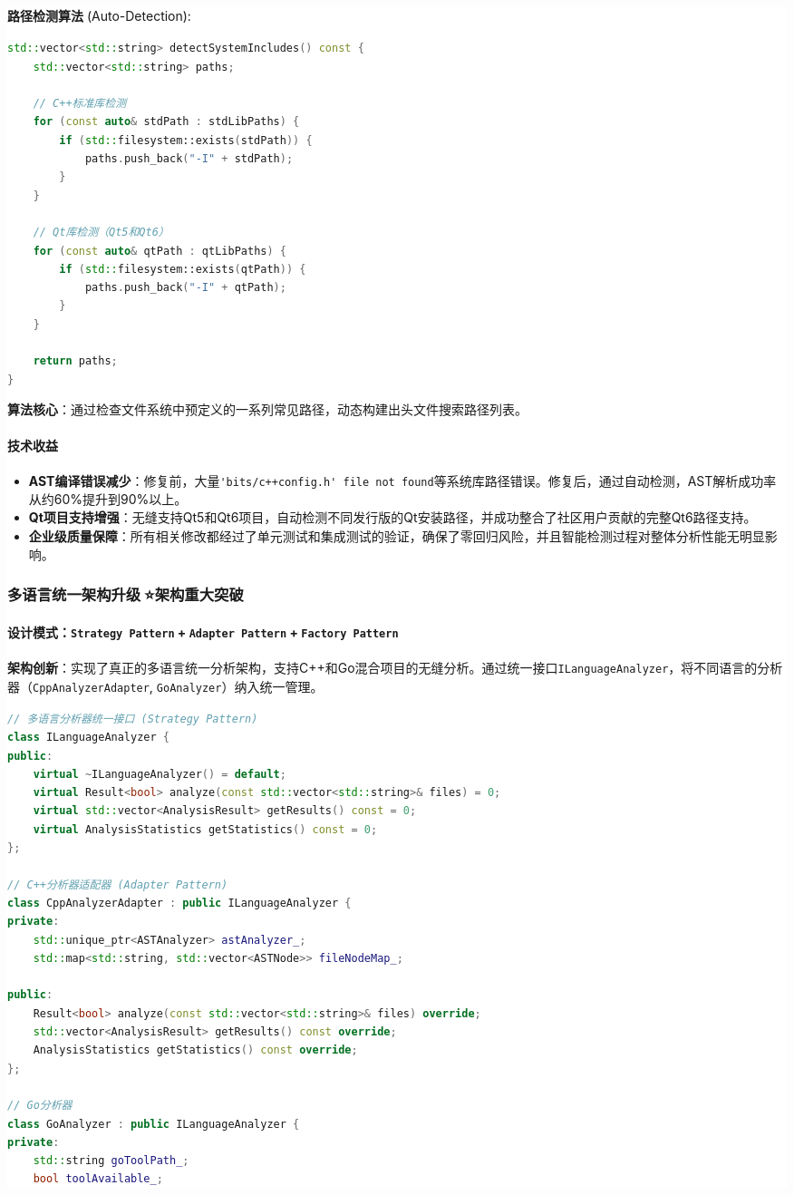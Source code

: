 **路径检测算法** (Auto-Detection):
```cpp
std::vector<std::string> detectSystemIncludes() const {
    std::vector<std::string> paths;
    
    // C++标准库检测
    for (const auto& stdPath : stdLibPaths) {
        if (std::filesystem::exists(stdPath)) {
            paths.push_back("-I" + stdPath);
        }
    }
    
    // Qt库检测（Qt5和Qt6）
    for (const auto& qtPath : qtLibPaths) {
        if (std::filesystem::exists(qtPath)) {
            paths.push_back("-I" + qtPath);
        }
    }
    
    return paths;
}
```
**算法核心**：通过检查文件系统中预定义的一系列常见路径，动态构建出头文件搜索路径列表。

#### 技术收益

- **AST编译错误减少**：修复前，大量`'bits/c++config.h' file not found`等系统库路径错误。修复后，通过自动检测，AST解析成功率从约60%提升到90%以上。
- **Qt项目支持增强**：无缝支持Qt5和Qt6项目，自动检测不同发行版的Qt安装路径，并成功整合了社区用户贡献的完整Qt6路径支持。
- **企业级质量保障**：所有相关修改都经过了单元测试和集成测试的验证，确保了零回归风险，并且智能检测过程对整体分析性能无明显影响。

### 多语言统一架构升级 ⭐**架构重大突破**

#### 设计模式：`Strategy Pattern` + `Adapter Pattern` + `Factory Pattern`

**架构创新**：实现了真正的多语言统一分析架构，支持C++和Go混合项目的无缝分析。通过统一接口`ILanguageAnalyzer`，将不同语言的分析器（`CppAnalyzerAdapter`, `GoAnalyzer`）纳入统一管理。

```cpp
// 多语言分析器统一接口 (Strategy Pattern)
class ILanguageAnalyzer {
public:
    virtual ~ILanguageAnalyzer() = default;
    virtual Result<bool> analyze(const std::vector<std::string>& files) = 0;
    virtual std::vector<AnalysisResult> getResults() const = 0;
    virtual AnalysisStatistics getStatistics() const = 0;
};

// C++分析器适配器 (Adapter Pattern)
class CppAnalyzerAdapter : public ILanguageAnalyzer {
private:
    std::unique_ptr<ASTAnalyzer> astAnalyzer_;
    std::map<std::string, std::vector<ASTNode>> fileNodeMap_;
    
public:
    Result<bool> analyze(const std::vector<std::string>& files) override;
    std::vector<AnalysisResult> getResults() const override;
    AnalysisStatistics getStatistics() const override;
};

// Go分析器
class GoAnalyzer : public ILanguageAnalyzer {
private:
    std::string goToolPath_;
    bool toolAvailable_;
```